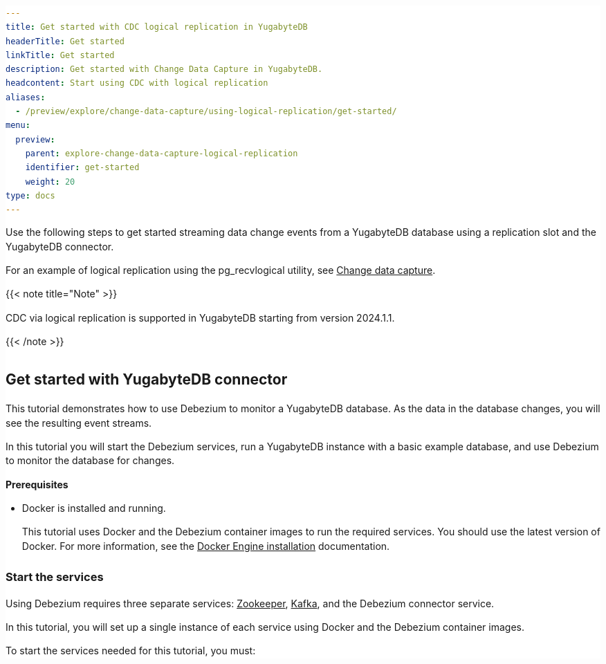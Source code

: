 ```yaml
---
title: Get started with CDC logical replication in YugabyteDB
headerTitle: Get started
linkTitle: Get started
description: Get started with Change Data Capture in YugabyteDB.
headcontent: Start using CDC with logical replication
aliases:
  - /preview/explore/change-data-capture/using-logical-replication/get-started/
menu:
  preview:
    parent: explore-change-data-capture-logical-replication
    identifier: get-started
    weight: 20
type: docs
---
```


Use the following steps to get started streaming data change events from a YugabyteDB database using a replication slot and the YugabyteDB connector.

For an example of logical replication using the pg_recvlogical utility, see [Change data capture](../../../../explore/change-data-capture/).

{{< note title="Note" >}}

CDC via logical replication is supported in YugabyteDB starting from version 2024.1.1.

{{< /note >}}

## Get started with YugabyteDB connector

This tutorial demonstrates how to use Debezium to monitor a YugabyteDB database. As the data in the database changes, you will see the resulting event streams.

In this tutorial you will start the Debezium services, run a YugabyteDB instance with a basic example database, and use Debezium to monitor the database for changes.

**Prerequisites**

- Docker is installed and running.

    This tutorial uses Docker and the Debezium container images to run the required services. You should use the latest version of Docker. For more information, see the [Docker Engine installation](https://docs.docker.com/engine/installation/) documentation.

### Start the services

Using Debezium requires three separate services: [Zookeeper](http://zookeeper.apache.org/), [Kafka](https://kafka.apache.org), and the Debezium connector service.

In this tutorial, you will set up a single instance of each service using Docker and the Debezium container images.

To start the services needed for this tutorial, you must:
